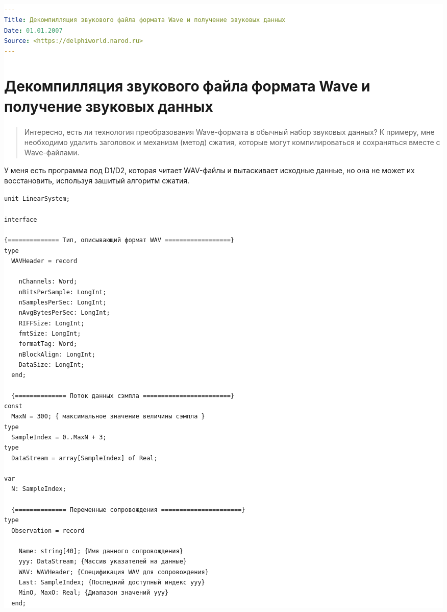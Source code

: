 ```yaml
---
Title: Декомпилляция звукового файла формата Wave и получение звуковых данных
Date: 01.01.2007
Source: <https://delphiworld.narod.ru>
---
```



Декомпилляция звукового файла формата Wave и получение звуковых данных
======================================================================

> Интересно, есть ли технология преобразования Wave-формата в обычный
> набор звуковых данных? К примеру, мне необходимо удалить заголовок и
> механизм (метод) сжатия, которые могут компилироваться и сохраняться
> вместе с Wave-файлами.

У меня есть программа под D1/D2, которая читает WAV-файлы и вытаскивает
исходные данные, но она не может их восстановить, используя зашитый
алгоритм сжатия.

    unit LinearSystem;
     
    interface
     
    {============== Тип, описывающий формат WAV ==================}
    type
      WAVHeader = record
     
        nChannels: Word;
        nBitsPerSample: LongInt;
        nSamplesPerSec: LongInt;
        nAvgBytesPerSec: LongInt;
        RIFFSize: LongInt;
        fmtSize: LongInt;
        formatTag: Word;
        nBlockAlign: LongInt;
        DataSize: LongInt;
      end;
     
      {============== Поток данных сэмпла ========================}
    const
      MaxN = 300; { максимальное значение величины сэмпла }
    type
      SampleIndex = 0..MaxN + 3;
    type
      DataStream = array[SampleIndex] of Real;
     
    var
      N: SampleIndex;
     
      {============== Переменные сопровождения ======================}
    type
      Observation = record
     
        Name: string[40]; {Имя данного сопровождения}
        yyy: DataStream; {Массив указателей на данные}
        WAV: WAVHeader; {Спецификация WAV для сопровождения}
        Last: SampleIndex; {Последний доступный индекс yyy}
        MinO, MaxO: Real; {Диапазон значений yyy}
      end;
     